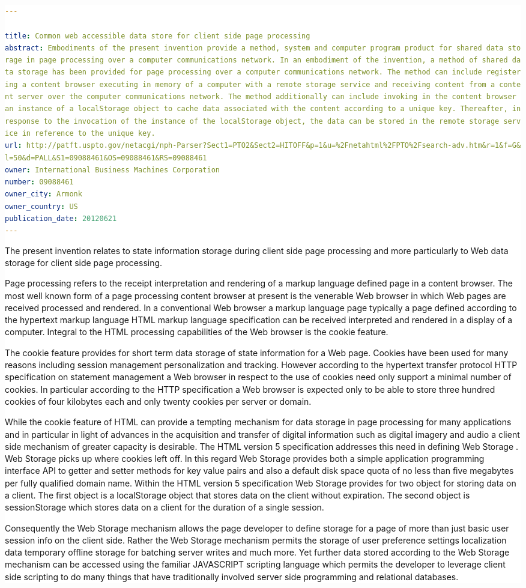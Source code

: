 ```yaml
---

title: Common web accessible data store for client side page processing
abstract: Embodiments of the present invention provide a method, system and computer program product for shared data storage in page processing over a computer communications network. In an embodiment of the invention, a method of shared data storage has been provided for page processing over a computer communications network. The method can include registering a content browser executing in memory of a computer with a remote storage service and receiving content from a content server over the computer communications network. The method additionally can include invoking in the content browser an instance of a localStorage object to cache data associated with the content according to a unique key. Thereafter, in response to the invocation of the instance of the localStorage object, the data can be stored in the remote storage service in reference to the unique key.
url: http://patft.uspto.gov/netacgi/nph-Parser?Sect1=PTO2&Sect2=HITOFF&p=1&u=%2Fnetahtml%2FPTO%2Fsearch-adv.htm&r=1&f=G&l=50&d=PALL&S1=09088461&OS=09088461&RS=09088461
owner: International Business Machines Corporation
number: 09088461
owner_city: Armonk
owner_country: US
publication_date: 20120621
---
```

The present invention relates to state information storage during client side page processing and more particularly to Web data storage for client side page processing.

Page processing refers to the receipt interpretation and rendering of a markup language defined page in a content browser. The most well known form of a page processing content browser at present is the venerable Web browser in which Web pages are received processed and rendered. In a conventional Web browser a markup language page typically a page defined according to the hypertext markup language HTML markup language specification can be received interpreted and rendered in a display of a computer. Integral to the HTML processing capabilities of the Web browser is the cookie feature.

The cookie feature provides for short term data storage of state information for a Web page. Cookies have been used for many reasons including session management personalization and tracking. However according to the hypertext transfer protocol HTTP specification on statement management a Web browser in respect to the use of cookies need only support a minimal number of cookies. In particular according to the HTTP specification a Web browser is expected only to be able to store three hundred cookies of four kilobytes each and only twenty cookies per server or domain.

While the cookie feature of HTML can provide a tempting mechanism for data storage in page processing for many applications and in particular in light of advances in the acquisition and transfer of digital information such as digital imagery and audio a client side mechanism of greater capacity is desirable. The HTML version 5 specification addresses this need in defining Web Storage . Web Storage picks up where cookies left off. In this regard Web Storage provides both a simple application programming interface API to getter and setter methods for key value pairs and also a default disk space quota of no less than five megabytes per fully qualified domain name. Within the HTML version 5 specification Web Storage provides for two object for storing data on a client. The first object is a localStorage object that stores data on the client without expiration. The second object is sessionStorage which stores data on a client for the duration of a single session.

Consequently the Web Storage mechanism allows the page developer to define storage for a page of more than just basic user session info on the client side. Rather the Web Storage mechanism permits the storage of user preference settings localization data temporary offline storage for batching server writes and much more. Yet further data stored according to the Web Storage mechanism can be accessed using the familiar JAVASCRIPT scripting language which permits the developer to leverage client side scripting to do many things that have traditionally involved server side programming and relational databases.
